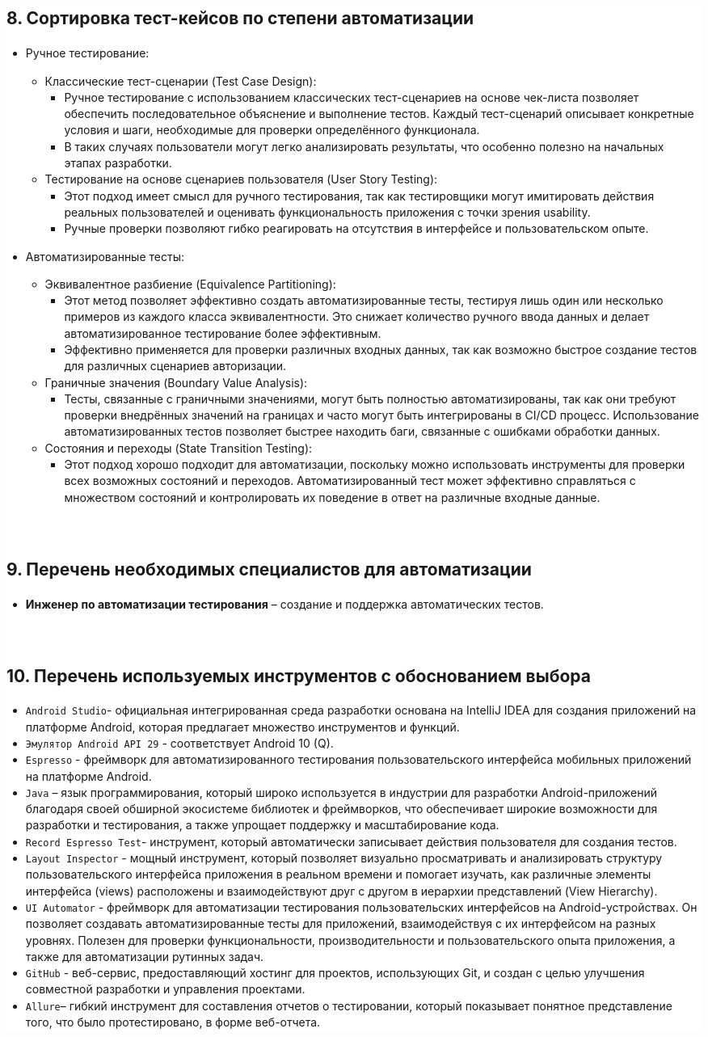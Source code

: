 ## 8. Сортировка тест-кейсов по степени автоматизации
- Ручное тестирование:
    * Классические тест-сценарии (Test Case Design):
        * Ручное тестирование с использованием классических тест-сценариев на основе чек-листа позволяет обеспечить последовательное объяснение и выполнение тестов. Каждый тест-сценарий описывает конкретные условия и шаги, необходимые для проверки определённого функционала.
        * В таких случаях пользователи могут легко анализировать результаты, что особенно полезно на начальных этапах разработки.
    * Тестирование на основе сценариев пользователя (User Story Testing):
        * Этот подход имеет смысл для ручного тестирования, так как тестировщики могут имитировать действия реальных пользователей и оценивать функциональность приложения с точки зрения usability.
        * Ручные проверки позволяют гибко реагировать на отсутствия в интерфейсе и пользовательском опыте.

- Автоматизированные тесты:
    * Эквивалентное разбиение (Equivalence Partitioning):
        * Этот метод позволяет эффективно создать автоматизированные тесты, тестируя лишь один или несколько примеров из каждого класса эквивалентности. Это снижает количество ручного ввода данных и делает автоматизированное тестирование более эффективным.
        * Эффективно применяется для проверки различных входных данных, так как возможно быстрое создание тестов для различных сценариев авторизации.
    * Граничные значения (Boundary Value Analysis):
        * Тесты, связанные с граничными значениями, могут быть полностью автоматизированы, так как они требуют проверки внедрённых значений на границах и часто могут быть интегрированы в CI/CD процесс. Использование автоматизированных тестов позволяет быстрее находить баги, связанные с ошибками обработки данных.
    * Состояния и переходы (State Transition Testing):
        * Этот подход хорошо подходит для автоматизации, поскольку можно использовать инструменты для проверки всех возможных состояний и переходов. Автоматизированный тест может эффективно справляться с множеством состояний и контролировать их поведение в ответ на различные входные данные.

<br>

## 9. Перечень необходимых специалистов для автоматизации
- **Инженер по автоматизации тестирования** – создание и поддержка автоматических тестов.

<br>

## 10. Перечень используемых инструментов с обоснованием выбора
- `Android Studio`- официальная интегрированная среда разработки основана на IntelliJ IDEA для создания приложений на платформе Android, которая предлагает множество инструментов и функций.
- `Эмулятор Android API 29` - соответствует Android 10 (Q).
- `Espresso` - фреймворк для автоматизированного тестирования пользовательского интерфейса мобильных приложений на платформе Android.
- `Java` – язык программирования, который широко используется в индустрии для разработки Android-приложений благодаря своей обширной экосистеме библиотек и фреймворков, что обеспечивает широкие возможности для разработки и тестирования, а также упрощает поддержку и масштабирование кода.
- `Record Espresso Test`- инструмент, который автоматически записывает действия пользователя для создания тестов.
- `Layout Inspector` - мощный инструмент, который позволяет визуально просматривать и анализировать структуру пользовательского интерфейса приложения в реальном времени и помогает изучать, как различные элементы интерфейса (views) расположены и взаимодействуют друг с другом в иерархии представлений (View Hierarchy).
- `UI Automator` - фреймворк для автоматизации тестирования пользовательских интерфейсов на Android-устройствах. Он позволяет создавать автоматизированные тесты для приложений, взаимодействуя с их интерфейсом на разных уровнях. Полезен для проверки функциональности, производительности и пользовательского опыта приложения, а также для автоматизации рутинных задач.
- `GitHub` - веб-сервис, предоставляющий хостинг для проектов, использующих Git, и создан с целью улучшения совместной разработки и управления проектами.
- `Allure`– гибкий инструмент для составления отчетов о тестировании, который показывает понятное представление того, что было протестировано, в форме веб-отчета.
